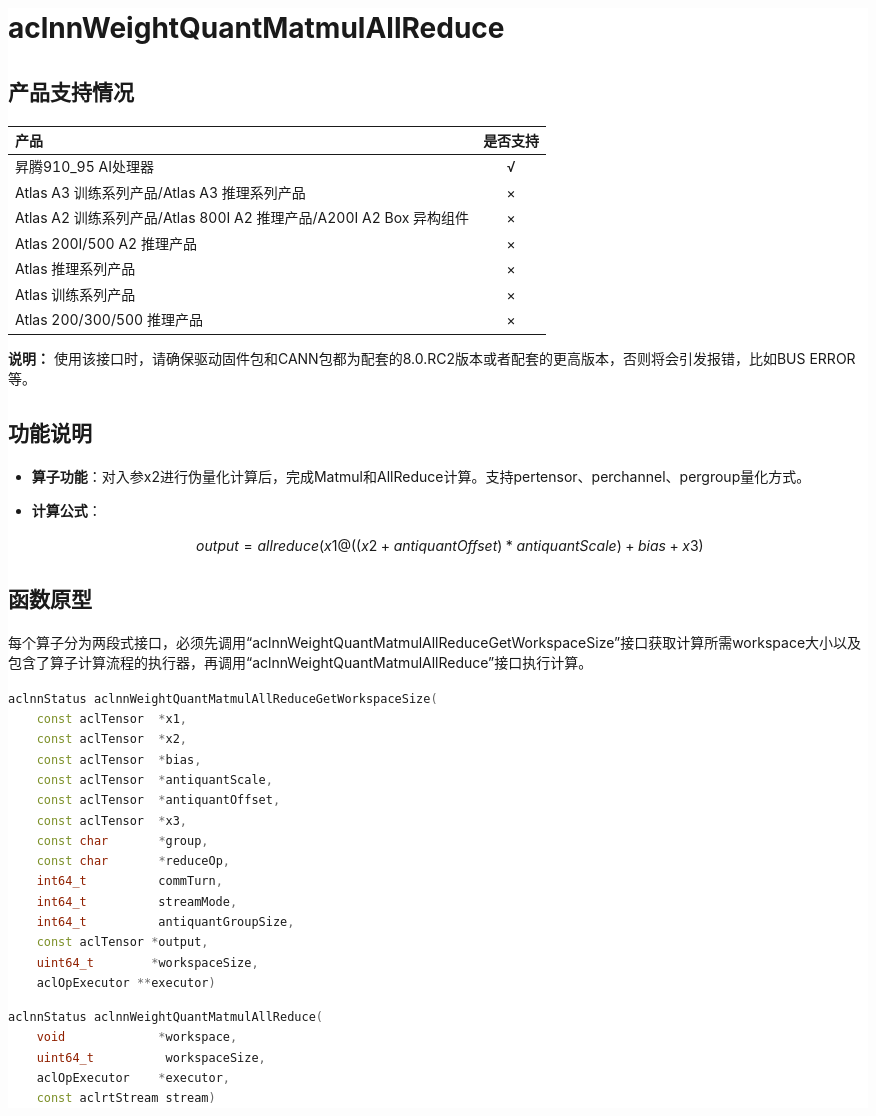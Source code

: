 # aclnnWeightQuantMatmulAllReduce
## 产品支持情况

| 产品                                                                                     | 是否支持 |
| :--------------------------------------------------------------------------------------- | :------: |
| 昇腾910_95 AI处理器                                                                      |    √    |
| <term>Atlas A3 训练系列产品/Atlas A3 推理系列产品 </term>                        |    ×    |
| <term>Atlas A2 训练系列产品/Atlas 800I A2 推理产品/A200I A2 Box 异构组件 </term> |    ×    |
| <term>Atlas 200I/500 A2 推理产品 </term>                                         |    ×    |
| <term>Atlas 推理系列产品 </term>                                                 |    ×    |
| <term>Atlas 训练系列产品 </term>                                                 |    ×    |
| <term>Atlas 200/300/500 推理产品 </term>                                         |    ×    |

**说明：** 使用该接口时，请确保驱动固件包和CANN包都为配套的8.0.RC2版本或者配套的更高版本，否则将会引发报错，比如BUS ERROR等。

## 功能说明

- **算子功能**：对入参x2进行伪量化计算后，完成Matmul和AllReduce计算。支持pertensor、perchannel、pergroup量化方式。

- **计算公式**：

  $$
  output = allreduce(x1 @ ((x2 + antiquantOffset) *antiquantScale) + bias+ x3) 
  $$

## 函数原型

每个算子分为两段式接口，必须先调用“aclnnWeightQuantMatmulAllReduceGetWorkspaceSize”接口获取计算所需workspace大小以及包含了算子计算流程的执行器，再调用“aclnnWeightQuantMatmulAllReduce”接口执行计算。

```cpp
aclnnStatus aclnnWeightQuantMatmulAllReduceGetWorkspaceSize(
    const aclTensor  *x1, 
    const aclTensor  *x2, 
    const aclTensor  *bias, 
    const aclTensor  *antiquantScale,  
    const aclTensor  *antiquantOffset,  
    const aclTensor  *x3, 
    const char       *group, 
    const char       *reduceOp, 
    int64_t          commTurn, 
    int64_t          streamMode, 
    int64_t          antiquantGroupSize, 
    const aclTensor *output, 
    uint64_t        *workspaceSize, 
    aclOpExecutor **executor)
```
```cpp
aclnnStatus aclnnWeightQuantMatmulAllReduce(
    void             *workspace, 
    uint64_t          workspaceSize, 
    aclOpExecutor    *executor, 
    const aclrtStream stream)
```
